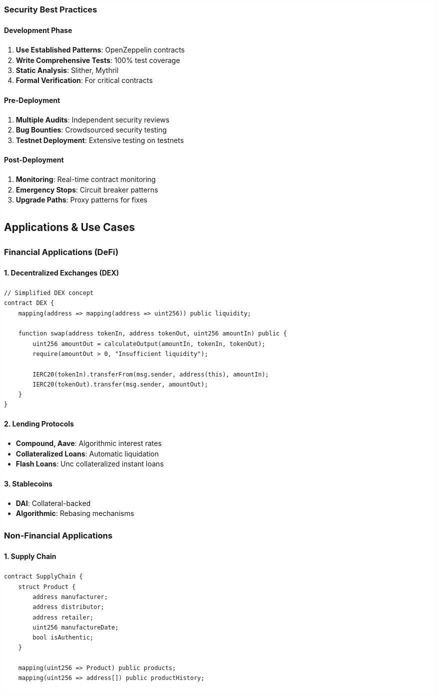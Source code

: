 ### Security Best Practices

#### Development Phase
1. **Use Established Patterns**: OpenZeppelin contracts
2. **Write Comprehensive Tests**: 100% test coverage
3. **Static Analysis**: Slither, Mythril
4. **Formal Verification**: For critical contracts

#### Pre-Deployment
1. **Multiple Audits**: Independent security reviews
2. **Bug Bounties**: Crowdsourced security testing
3. **Testnet Deployment**: Extensive testing on testnets

#### Post-Deployment
1. **Monitoring**: Real-time contract monitoring
2. **Emergency Stops**: Circuit breaker patterns
3. **Upgrade Paths**: Proxy patterns for fixes

## Applications & Use Cases

### Financial Applications (DeFi)

#### 1. Decentralized Exchanges (DEX)
```solidity
// Simplified DEX concept
contract DEX {
    mapping(address => mapping(address => uint256)) public liquidity;
    
    function swap(address tokenIn, address tokenOut, uint256 amountIn) public {
        uint256 amountOut = calculateOutput(amountIn, tokenIn, tokenOut);
        require(amountOut > 0, "Insufficient liquidity");
        
        IERC20(tokenIn).transferFrom(msg.sender, address(this), amountIn);
        IERC20(tokenOut).transfer(msg.sender, amountOut);
    }
}
```

#### 2. Lending Protocols
- **Compound, Aave**: Algorithmic interest rates
- **Collateralized Loans**: Automatic liquidation
- **Flash Loans**: Unc collateralized instant loans

#### 3. Stablecoins
- **DAI**: Collateral-backed
- **Algorithmic**: Rebasing mechanisms

### Non-Financial Applications

#### 1. Supply Chain
```solidity
contract SupplyChain {
    struct Product {
        address manufacturer;
        address distributor;
        address retailer;
        uint256 manufactureDate;
        bool isAuthentic;
    }
    
    mapping(uint256 => Product) public products;
    mapping(uint256 => address[]) public productHistory;
    
```
